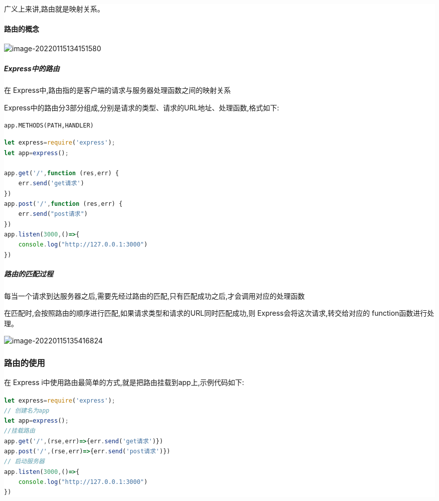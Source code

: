 广义上来讲,路由就是映射关系。

#### 路由的概念

![image-20220115134151580](C:\Users\move\AppData\Roaming\Typora\typora-user-images\image-20220115134151580.png)

##### Express中的路由

在 Express中,路由指的是客户端的请求与服务器处理函数之间的映射关系

Express中的路由分3部分组成,分别是请求的类型、请求的URL地址、处理函数,格式如下:

```
app.METHODS(PATH,HANDLER)
```

```javascript
let express=require('express');
let app=express();

app.get('/',function (res,err) {
    err.send('get请求')
})
app.post('/',function (res,err) {
    err.send("post请求")
})
app.listen(3000,()=>{
    console.log("http://127.0.0.1:3000")
})

```

##### 路由的匹配过程

每当一个请求到达服务器之后,需要先经过路由的匹配,只有匹配成功之后,才会调用对应的处理函数

在匹配时,会按照路由的顺序进行匹配,如果请求类型和请求的URL同时匹配成功,则 Express会将这次请求,转交给对应的 function函数进行处理。

![image-20220115135416824](C:\Users\move\AppData\Roaming\Typora\typora-user-images\image-20220115135416824.png)

### 路由的使用

在 Express i中使用路由最简单的方式,就是把路由挂载到app上,示例代码如下:

```javascript
let express=require('express');
// 创建名为app
let app=express();
//挂载路由
app.get('/',(rse,err)=>{err.send('get请求')})
app.post('/',(rse,err)=>{err.send('post请求')})
// 启动服务器
app.listen(3000,()=>{
    console.log("http://127.0.0.1:3000")
})

```
